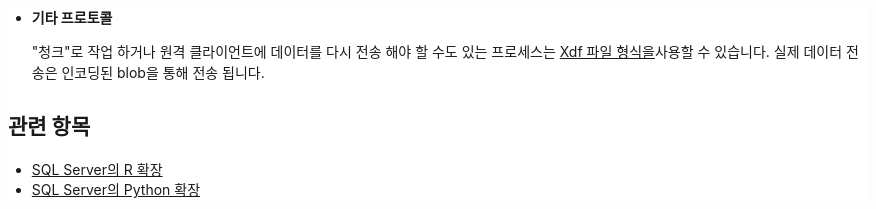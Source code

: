 + **기타 프로토콜**

  "청크"로 작업 하거나 원격 클라이언트에 데이터를 다시 전송 해야 할 수도 있는 프로세스는 [Xdf 파일 형식을](https://docs.microsoft.com/machine-learning-server/r/concept-what-is-xdf)사용할 수 있습니다. 실제 데이터 전송은 인코딩된 blob을 통해 전송 됩니다.

## <a name="see-also"></a>관련 항목

+ [SQL Server의 R 확장](extension-r.md)
+ [SQL Server의 Python 확장](extension-python.md)